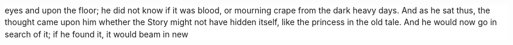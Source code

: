eyes
and
upon
the
floor;
he
did
not
know
if
it
was
blood,
or
mourning
crape
from
the
dark
heavy
days.
And
as
he
sat
thus,
the
thought
came
upon
him
whether
the
Story
might
not
have
hidden
itself,
like
the
princess
in
the
old
tale.
And
he
would
now
go
in
search
of
it;
if
he
found
it,
it
would
beam
in
new